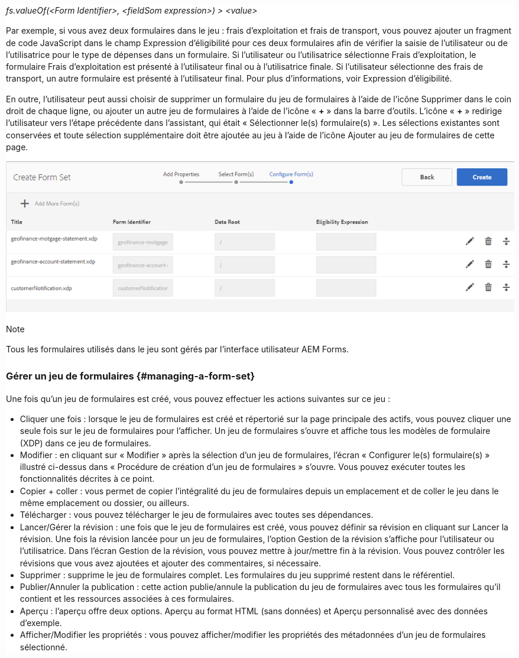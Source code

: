    *fs.valueOf(&lt;Form Identifier>, &lt;fieldSom expression>) > &lt;value>*

   Par exemple, si vous avez deux formulaires dans le jeu : frais d’exploitation et frais de transport, vous pouvez ajouter un fragment de code JavaScript dans le champ Expression d’éligibilité pour ces deux formulaires afin de vérifier la saisie de l’utilisateur ou de l’utilisatrice pour le type de dépenses dans un formulaire. Si l’utilisateur ou l’utilisatrice sélectionne Frais d’exploitation, le formulaire Frais d’exploitation est présenté à l’utilisateur final ou à l’utilisatrice finale. Si l’utilisateur sélectionne des frais de transport, un autre formulaire est présenté à l’utilisateur final. Pour plus d’informations, voir Expression d’éligibilité.

   En outre, l’utilisateur peut aussi choisir de supprimer un formulaire du jeu de formulaires à l’aide de l’icône Supprimer dans le coin droit de chaque ligne, ou ajouter un autre jeu de formulaires à l’aide de l’icône « **+** » dans la barre d’outils. L’icône « **+** » redirige l’utilisateur vers l’étape précédente dans l’assistant, qui était « Sélectionner le(s) formulaire(s) ». Les sélections existantes sont conservées et toute sélection supplémentaire doit être ajoutée au jeu à l’aide de l’icône Ajouter au jeu de formulaires de cette page.

   ![Jeu de formulaires : Configurer le(s) formulaire(s)](assets/createformset2.png)

   >[!NOTE]
   >
   >Tous les formulaires utilisés dans le jeu sont gérés par l’interface utilisateur AEM Forms.

### Gérer un jeu de formulaires {#managing-a-form-set}

Une fois qu’un jeu de formulaires est créé, vous pouvez effectuer les actions suivantes sur ce jeu :

* Cliquer une fois : lorsque le jeu de formulaires est créé et répertorié sur la page principale des actifs, vous pouvez cliquer une seule fois sur le jeu de formulaires pour l’afficher. Un jeu de formulaires s’ouvre et affiche tous les modèles de formulaire (XDP) dans ce jeu de formulaires.
* Modifier : en cliquant sur « Modifier » après la sélection d’un jeu de formulaires, l’écran « Configurer le(s) formulaire(s) » illustré ci-dessus dans « Procédure de création d’un jeu de formulaires » s’ouvre. Vous pouvez exécuter toutes les fonctionnalités décrites à ce point.
* Copier + coller : vous permet de copier l’intégralité du jeu de formulaires depuis un emplacement et de coller le jeu dans le même emplacement ou dossier, ou ailleurs.
* Télécharger : vous pouvez télécharger le jeu de formulaires avec toutes ses dépendances.
* Lancer/Gérer la révision : une fois que le jeu de formulaires est créé, vous pouvez définir sa révision en cliquant sur Lancer la révision. Une fois la révision lancée pour un jeu de formulaires, l’option Gestion de la révision s’affiche pour l’utilisateur ou l’utilisatrice. Dans l’écran Gestion de la révision, vous pouvez mettre à jour/mettre fin à la révision. Vous pouvez contrôler les révisions que vous avez ajoutées et ajouter des commentaires, si nécessaire.
* Supprimer : supprime le jeu de formulaires complet. Les formulaires du jeu supprimé restent dans le référentiel.
* Publier/Annuler la publication : cette action publie/annule la publication du jeu de formulaires avec tous les formulaires qu’il contient et les ressources associées à ces formulaires.
* Aperçu : l’aperçu offre deux options. Aperçu au format HTML (sans données) et Aperçu personnalisé avec des données d’exemple.
* Afficher/Modifier les propriétés : vous pouvez afficher/modifier les propriétés des métadonnées d’un jeu de formulaires sélectionné.
